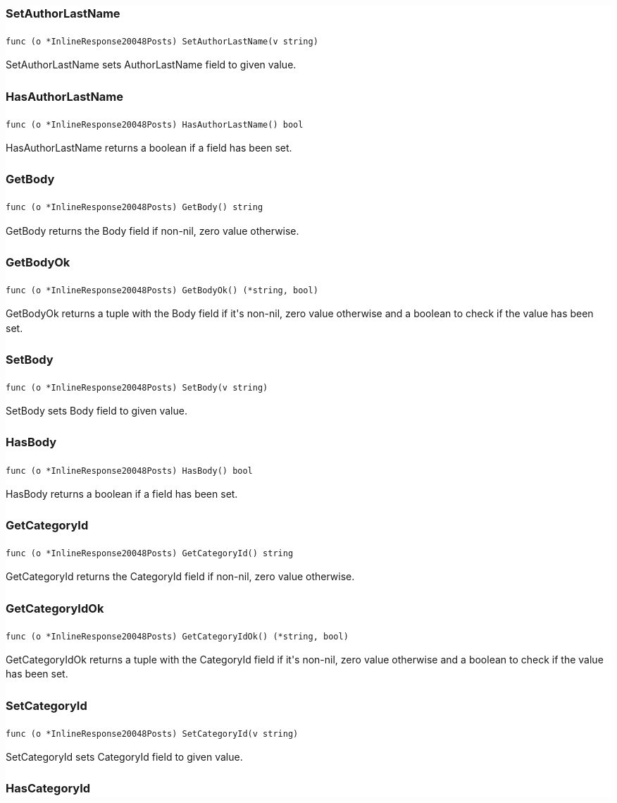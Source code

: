 ### SetAuthorLastName

`func (o *InlineResponse20048Posts) SetAuthorLastName(v string)`

SetAuthorLastName sets AuthorLastName field to given value.

### HasAuthorLastName

`func (o *InlineResponse20048Posts) HasAuthorLastName() bool`

HasAuthorLastName returns a boolean if a field has been set.

### GetBody

`func (o *InlineResponse20048Posts) GetBody() string`

GetBody returns the Body field if non-nil, zero value otherwise.

### GetBodyOk

`func (o *InlineResponse20048Posts) GetBodyOk() (*string, bool)`

GetBodyOk returns a tuple with the Body field if it's non-nil, zero value otherwise
and a boolean to check if the value has been set.

### SetBody

`func (o *InlineResponse20048Posts) SetBody(v string)`

SetBody sets Body field to given value.

### HasBody

`func (o *InlineResponse20048Posts) HasBody() bool`

HasBody returns a boolean if a field has been set.

### GetCategoryId

`func (o *InlineResponse20048Posts) GetCategoryId() string`

GetCategoryId returns the CategoryId field if non-nil, zero value otherwise.

### GetCategoryIdOk

`func (o *InlineResponse20048Posts) GetCategoryIdOk() (*string, bool)`

GetCategoryIdOk returns a tuple with the CategoryId field if it's non-nil, zero value otherwise
and a boolean to check if the value has been set.

### SetCategoryId

`func (o *InlineResponse20048Posts) SetCategoryId(v string)`

SetCategoryId sets CategoryId field to given value.

### HasCategoryId
